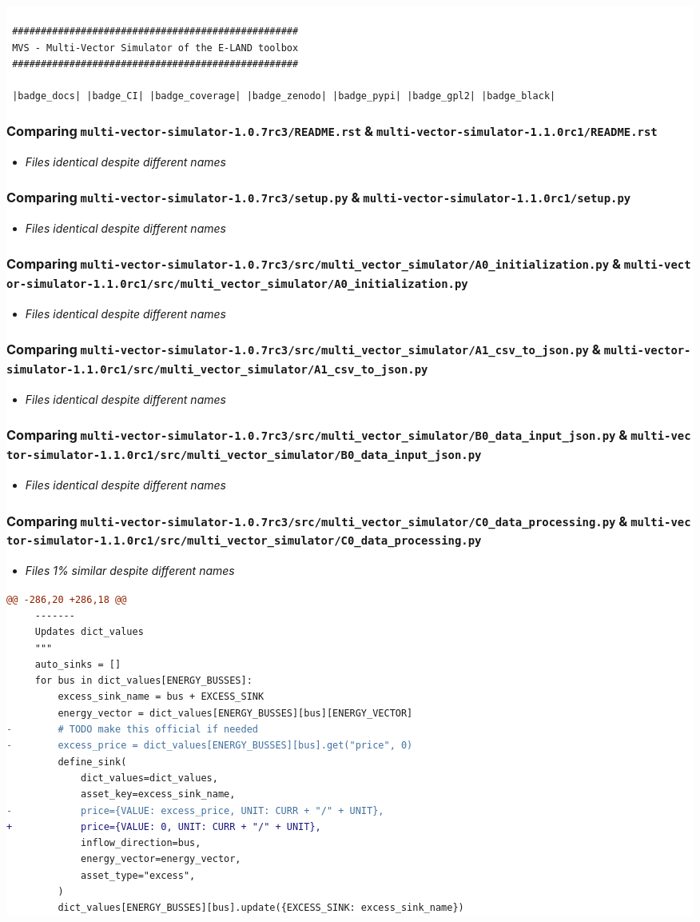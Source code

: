 ```diff
 
 ##################################################
 MVS - Multi-Vector Simulator of the E-LAND toolbox
 ##################################################
 
 |badge_docs| |badge_CI| |badge_coverage| |badge_zenodo| |badge_pypi| |badge_gpl2| |badge_black|
```

### Comparing `multi-vector-simulator-1.0.7rc3/README.rst` & `multi-vector-simulator-1.1.0rc1/README.rst`

 * *Files identical despite different names*

### Comparing `multi-vector-simulator-1.0.7rc3/setup.py` & `multi-vector-simulator-1.1.0rc1/setup.py`

 * *Files identical despite different names*

### Comparing `multi-vector-simulator-1.0.7rc3/src/multi_vector_simulator/A0_initialization.py` & `multi-vector-simulator-1.1.0rc1/src/multi_vector_simulator/A0_initialization.py`

 * *Files identical despite different names*

### Comparing `multi-vector-simulator-1.0.7rc3/src/multi_vector_simulator/A1_csv_to_json.py` & `multi-vector-simulator-1.1.0rc1/src/multi_vector_simulator/A1_csv_to_json.py`

 * *Files identical despite different names*

### Comparing `multi-vector-simulator-1.0.7rc3/src/multi_vector_simulator/B0_data_input_json.py` & `multi-vector-simulator-1.1.0rc1/src/multi_vector_simulator/B0_data_input_json.py`

 * *Files identical despite different names*

### Comparing `multi-vector-simulator-1.0.7rc3/src/multi_vector_simulator/C0_data_processing.py` & `multi-vector-simulator-1.1.0rc1/src/multi_vector_simulator/C0_data_processing.py`

 * *Files 1% similar despite different names*

```diff
@@ -286,20 +286,18 @@
     -------
     Updates dict_values
     """
     auto_sinks = []
     for bus in dict_values[ENERGY_BUSSES]:
         excess_sink_name = bus + EXCESS_SINK
         energy_vector = dict_values[ENERGY_BUSSES][bus][ENERGY_VECTOR]
-        # TODO make this official if needed
-        excess_price = dict_values[ENERGY_BUSSES][bus].get("price", 0)
         define_sink(
             dict_values=dict_values,
             asset_key=excess_sink_name,
-            price={VALUE: excess_price, UNIT: CURR + "/" + UNIT},
+            price={VALUE: 0, UNIT: CURR + "/" + UNIT},
             inflow_direction=bus,
             energy_vector=energy_vector,
             asset_type="excess",
         )
         dict_values[ENERGY_BUSSES][bus].update({EXCESS_SINK: excess_sink_name})
```